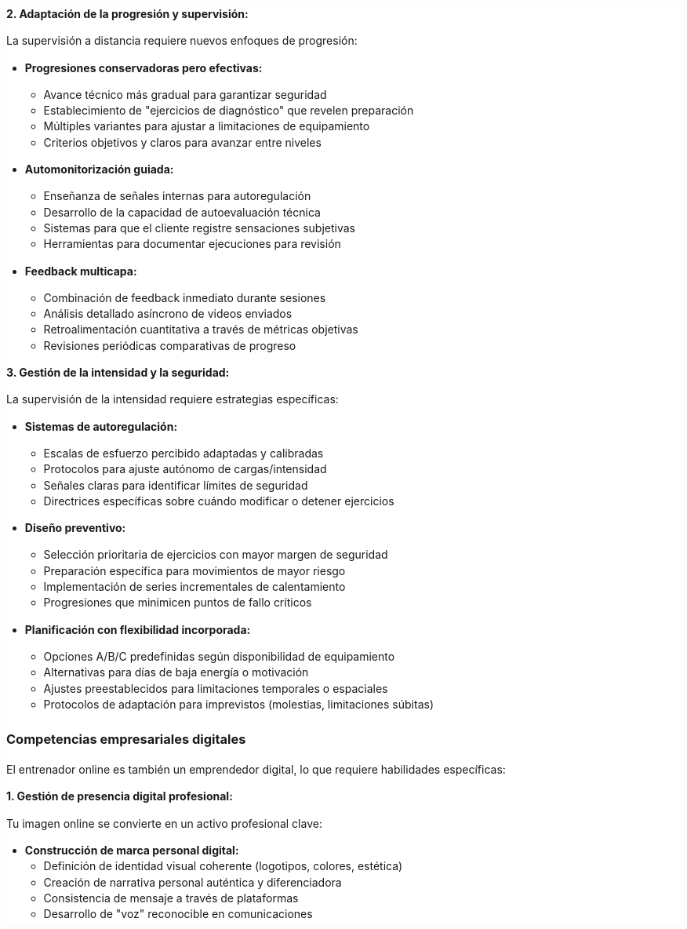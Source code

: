 **2. Adaptación de la progresión y supervisión:**

La supervisión a distancia requiere nuevos enfoques de progresión:

- **Progresiones conservadoras pero efectivas:**
  - Avance técnico más gradual para garantizar seguridad
  - Establecimiento de "ejercicios de diagnóstico" que revelen preparación
  - Múltiples variantes para ajustar a limitaciones de equipamiento
  - Criterios objetivos y claros para avanzar entre niveles

- **Automonitorización guiada:**
  - Enseñanza de señales internas para autoregulación
  - Desarrollo de la capacidad de autoevaluación técnica
  - Sistemas para que el cliente registre sensaciones subjetivas
  - Herramientas para documentar ejecuciones para revisión

- **Feedback multicapa:**
  - Combinación de feedback inmediato durante sesiones
  - Análisis detallado asíncrono de videos enviados
  - Retroalimentación cuantitativa a través de métricas objetivas
  - Revisiones periódicas comparativas de progreso

**3. Gestión de la intensidad y la seguridad:**

La supervisión de la intensidad requiere estrategias específicas:

- **Sistemas de autoregulación:**
  - Escalas de esfuerzo percibido adaptadas y calibradas
  - Protocolos para ajuste autónomo de cargas/intensidad
  - Señales claras para identificar límites de seguridad
  - Directrices específicas sobre cuándo modificar o detener ejercicios

- **Diseño preventivo:**
  - Selección prioritaria de ejercicios con mayor margen de seguridad
  - Preparación específica para movimientos de mayor riesgo
  - Implementación de series incrementales de calentamiento
  - Progresiones que minimicen puntos de fallo críticos

- **Planificación con flexibilidad incorporada:**
  - Opciones A/B/C predefinidas según disponibilidad de equipamiento
  - Alternativas para días de baja energía o motivación
  - Ajustes preestablecidos para limitaciones temporales o espaciales
  - Protocolos de adaptación para imprevistos (molestias, limitaciones súbitas)

### Competencias empresariales digitales

El entrenador online es también un emprendedor digital, lo que requiere habilidades específicas:

**1. Gestión de presencia digital profesional:**

Tu imagen online se convierte en un activo profesional clave:

- **Construcción de marca personal digital:**
  - Definición de identidad visual coherente (logotipos, colores, estética)
  - Creación de narrativa personal auténtica y diferenciadora
  - Consistencia de mensaje a través de plataformas
  - Desarrollo de "voz" reconocible en comunicaciones
